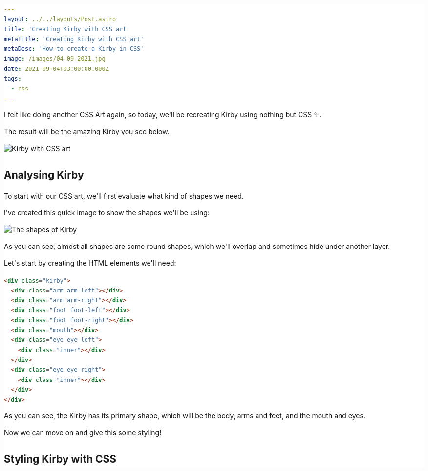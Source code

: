 ```yaml
---
layout: ../../layouts/Post.astro
title: 'Creating Kirby with CSS art'
metaTitle: 'Creating Kirby with CSS art'
metaDesc: 'How to create a Kirby in CSS'
image: /images/04-09-2021.jpg
date: 2021-09-04T03:00:00.000Z
tags:
  - css
---
```


I felt like doing another CSS Art again, so today, we'll be recreating Kirby using nothing but CSS ✨.

The result will be the amazing Kirby you see below.

![Kirby with CSS art](https://cdn.hashnode.com/res/hashnode/image/upload/v1630069322234/ijcLB7JJqC.png)

## Analysing Kirby

To start with our CSS art, we'll first evaluate what kind of shapes we need.

I've created this quick image to show the shapes we'll be using:

![The shapes of Kirby](https://cdn.hashnode.com/res/hashnode/image/upload/v1630069510614/7qHd4VNrw.png)

As you can see, almost all shapes are some round shapes, which we'll overlap and sometimes hide under another layer.

Let's start by creating the HTML elements we'll need:

```html
<div class="kirby">
  <div class="arm arm-left"></div>
  <div class="arm arm-right"></div>
  <div class="foot foot-left"></div>
  <div class="foot foot-right"></div>
  <div class="mouth"></div>
  <div class="eye eye-left">
    <div class="inner"></div>
  </div>
  <div class="eye eye-right">
    <div class="inner"></div>
  </div>
</div>
```

As you can see, the Kirby has its primary shape, which will be the body, arms and feet, and the mouth and eyes.

Now we can move on and give this some styling!

## Styling Kirby with CSS
